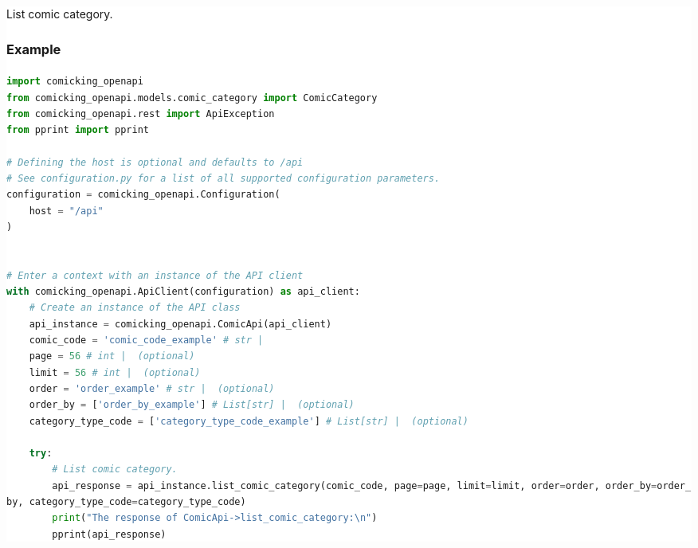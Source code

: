 List comic category.

### Example


```python
import comicking_openapi
from comicking_openapi.models.comic_category import ComicCategory
from comicking_openapi.rest import ApiException
from pprint import pprint

# Defining the host is optional and defaults to /api
# See configuration.py for a list of all supported configuration parameters.
configuration = comicking_openapi.Configuration(
    host = "/api"
)


# Enter a context with an instance of the API client
with comicking_openapi.ApiClient(configuration) as api_client:
    # Create an instance of the API class
    api_instance = comicking_openapi.ComicApi(api_client)
    comic_code = 'comic_code_example' # str | 
    page = 56 # int |  (optional)
    limit = 56 # int |  (optional)
    order = 'order_example' # str |  (optional)
    order_by = ['order_by_example'] # List[str] |  (optional)
    category_type_code = ['category_type_code_example'] # List[str] |  (optional)

    try:
        # List comic category.
        api_response = api_instance.list_comic_category(comic_code, page=page, limit=limit, order=order, order_by=order_by, category_type_code=category_type_code)
        print("The response of ComicApi->list_comic_category:\n")
        pprint(api_response)
